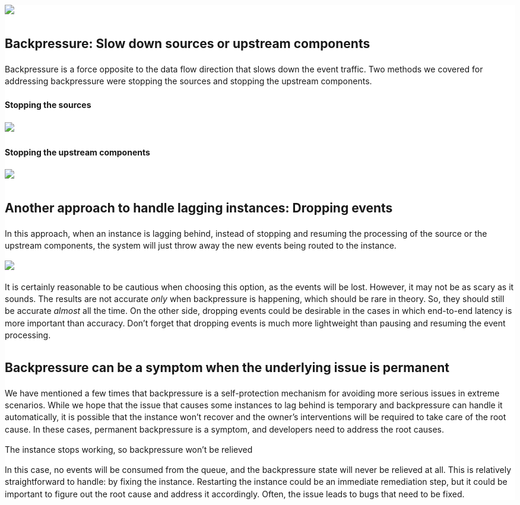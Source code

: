 ![](https://drek4537l1klr.cloudfront.net/fischerj/Figures/11_08.png)

## [](/book/grokking-streaming-systems/chapter-11/)Backpressure: Slow down sources or upstream components

Backpressure is a[](/book/grokking-streaming-systems/chapter-11/) force opposite[](/book/grokking-streaming-systems/chapter-11/) to the[](/book/grokking-streaming-systems/chapter-11/) data[](/book/grokking-streaming-systems/chapter-11/) flow[](/book/grokking-streaming-systems/chapter-11/) direction that slows down the event traffic. Two methods we covered for addressing backpressure were stopping the sources and stopping the upstream components.

#### Stopping the sources

![](https://drek4537l1klr.cloudfront.net/fischerj/Figures/11_09.png)

#### Stopping the upstream components

![](https://drek4537l1klr.cloudfront.net/fischerj/Figures/11_10.png)

## [](/book/grokking-streaming-systems/chapter-11/)Another approach to handle lagging instances: Dropping events

In this approach, when[](/book/grokking-streaming-systems/chapter-11/) an instance[](/book/grokking-streaming-systems/chapter-11/) is lagging behind, instead of stopping and resuming the processing of the source or the upstream components, the system will just throw away the new events being routed to the instance.

![](https://drek4537l1klr.cloudfront.net/fischerj/Figures/11_11.png)

It is certainly reasonable to be cautious when choosing this option, as the events will be lost. However, it may not be as scary as it sounds. The results are not accurate *only* when backpressure is happening, which should be rare in theory. So, they should still be accurate *almost* all the time. On the other side, dropping events could be desirable in the cases in which end-to-end latency is more important than accuracy. Don’t forget that dropping events is much more lightweight than pausing and resuming the event processing.

## [](/book/grokking-streaming-systems/chapter-11/)Backpressure can be a symptom when the underlying issue is permanent

We have mentioned[](/book/grokking-streaming-systems/chapter-11/) a few times that backpressure is a self-protection mechanism for avoiding more serious issues in extreme scenarios. While we hope that the issue that causes some instances to lag behind is temporary and backpressure can handle it automatically, it is possible that the instance won’t recover and the owner’s interventions will be required to take care of the root cause. In these cases, permanent backpressure is a symptom, and developers need to address the root causes.

The instance stops working, so backpressure won’t be relieved

In this case, no events will be consumed from the queue, and the backpressure state will never be relieved at all. This is relatively straightforward to handle: by fixing the instance. Restarting the instance could be an immediate remediation step, but it could be important to figure out the root cause and address it accordingly. Often, the issue leads to bugs that need to be fixed.
